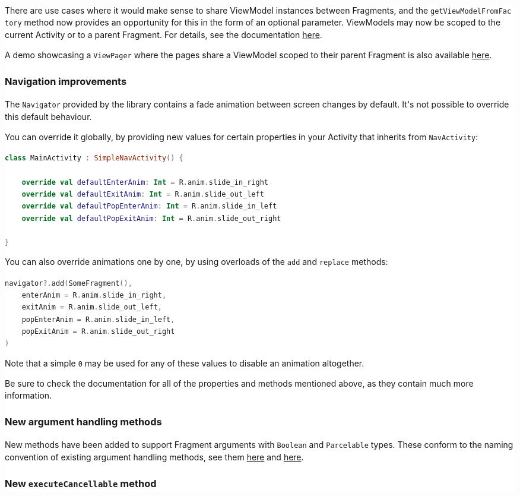 There are use cases where it would make sense to share ViewModel instances between Fragments, and the `getViewModelFromFactory` method now provides an opportunity for this in the form of an optional parameter. ViewModels may now be scoped to the current Activity or to a parent Fragment. For details, see the documentation [here](https://gitlab.autsoft.hu/AutSoft/AndroidChapter/rainbow-cake/rainbow-cake/blob/b6d914c3f5949935b5bf5dada5a555f80960af9b/rainbow-cake/src/main/java/hu/autsoft/rainbowcake/base/ViewModelScope.kt).

A demo showcasing a `ViewPager` where the pages share a ViewModel scoped to their parent Fragment is also available [here](https://gitlab.autsoft.hu/AutSoft/AndroidChapter/rainbow-cake/rainbow-cake/tree/dev/demo/src/main/java/hu/autsoft/rainbowcake/demo/ui/sharedvmpager).

### Navigation improvements

The `Navigator` provided by the library contains a fade animation between screen changes by default. It's not possible to override this default behaviour.

You can override it globally, by providing new values for certain properties in your Activity that inherits from `NavActivity`:

```kotlin
class MainActivity : SimpleNavActivity() {

    override val defaultEnterAnim: Int = R.anim.slide_in_right
    override val defaultExitAnim: Int = R.anim.slide_out_left
    override val defaultPopEnterAnim: Int = R.anim.slide_in_left
    override val defaultPopExitAnim: Int = R.anim.slide_out_right
    
}
```

You can also override animations one by one, by using overloads of the `add` and `replace` methods:

```kotlin
navigator?.add(SomeFragment(),
    enterAnim = R.anim.slide_in_right,
    exitAnim = R.anim.slide_out_left,
    popEnterAnim = R.anim.slide_in_left,
    popExitAnim = R.anim.slide_out_right
)
```

Note that a simple `0` may be used for any of these values to disable an animation altogether.

Be sure to check the documentation for all of the properties and methods mentioned above, as they contain much more information.

### New argument handling methods

New methods have been added to support Fragment arguments with `Boolean` and `Parcelable` types. These conform to the naming convention of existing argument handling methods, see them [here](https://gitlab.autsoft.hu/AutSoft/AndroidChapter/rainbow-cake/rainbow-cake/commit/4352e06abf9b8c456100b7c59ffabf6a9d881717) and [here](https://gitlab.autsoft.hu/AutSoft/AndroidChapter/rainbow-cake/rainbow-cake/commit/ba0ebb6cae17bc99dd02b8ee2ef19bfbd0e2bd02).

### New `executeCancellable` method

